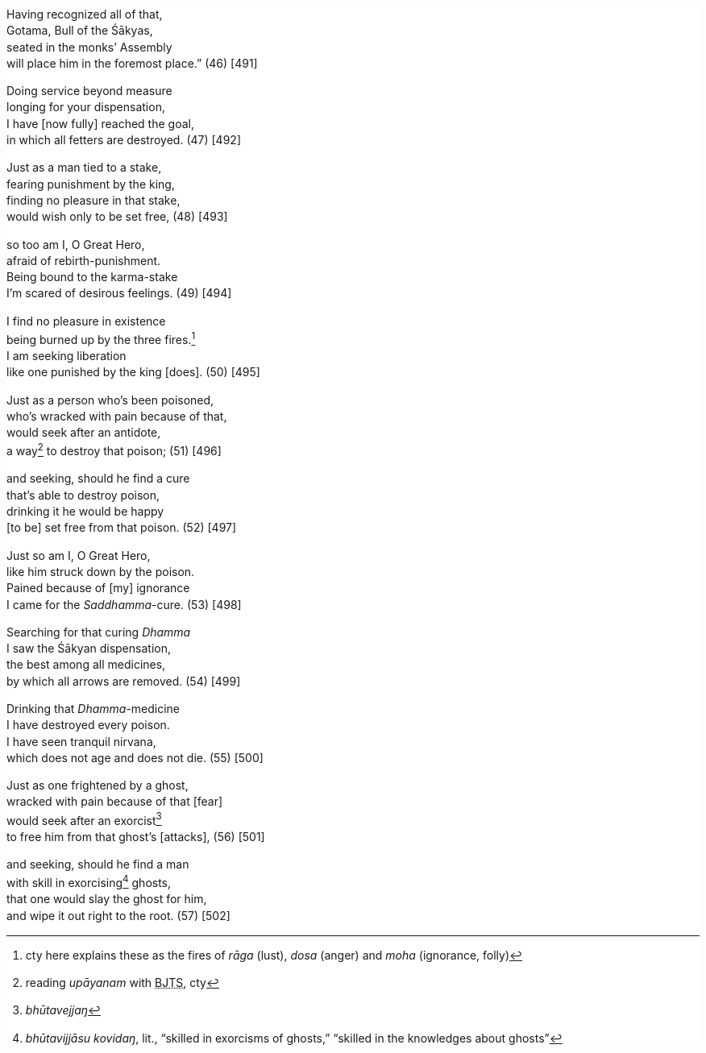 Having recognized all of that,  
Gotama, Bull of the Śākyas,  
seated in the monks’ Assembly  
will place him in the foremost place.” (46) \[491\]

Doing service beyond measure  
longing for your dispensation,  
I have \[now fully\] reached the goal,  
in which all fetters are destroyed. (47) \[492\]

Just as a man tied to a stake,  
fearing punishment by the king,  
finding no pleasure in that stake,  
would wish only to be set free, (48) \[493\]

so too am I, O Great Hero,  
afraid of rebirth-punishment.  
Being bound to the karma-stake  
I’m scared of desirous feelings. (49) \[494\]

I find no pleasure in existence  
being burned up by the three fires.[^19]  
I am seeking liberation  
like one punished by the king \[does\]. (50) \[495\]

Just as a person who’s been poisoned,  
who’s wracked with pain because of that,  
would seek after an antidote,  
a way[^20] to destroy that poison; (51) \[496\]

and seeking, should he find a cure  
that’s able to destroy poison,  
drinking it he would be happy  
\[to be\] set free from that poison. (52) \[497\]

Just so am I, O Great Hero,  
like him struck down by the poison.  
Pained because of \[my\] ignorance  
I came for the *Saddhamma*-cure. (53) \[498\]

Searching for that curing *Dhamma*  
I saw the Śākyan dispensation,  
the best among all medicines,  
by which all arrows are removed. (54) \[499\]

Drinking that *Dhamma*-medicine  
I have destroyed every poison.  
I have seen tranquil nirvana,  
which does not age and does not die. (55) \[500\]

Just as one frightened by a ghost,  
wracked with pain because of that \[fear\]  
would seek after an exorcist[^21]  
to free him from that ghost’s \[attacks\], (56) \[501\]

and seeking, should he find a man  
with skill in exorcising[^22] ghosts,  
that one would slay the ghost for him,  
and wipe it out right to the root. (57) \[502\]


[^1]: lit., “ascetics who were wandering”
[^2]: all the manuscripts have “followers of Gotama \[some spell it Gautama\] Buddha,” but I follow the cty (which says they were all Jains \[*nigaṇṭhasāvakā*\] spouting varied views) and <abbr title="Buddha Jayanthi Tripitaka Series">BJTS</abbr>, which offers “Rishi Gautama” as the Sinhala gloss. This reading makes sense, given that Gotama Buddha was a hundred thousand aeons off still, and even — at this point in the legend — his predecessor Padumuttara Buddha had yet to be born. Indeed, verse 5 points out that there was not even the idea of “Buddha” in the world at that time. It is possible to take the term as referring to their later status as followers of Gotama Buddha, but the former interpretation seems much more fitting to the context.
[^3]: “Good Joy”
[^4]: lit., “in being” or “in existence”.
[^5]: reading *bhavesu samsarissati* (<abbr title="Buddha Jayanthi Tripitaka Series">BJTS</abbr>) for *bhaveussaŋsarissati* (<abbr title="Pali Text Society">PTS</abbr>, sic).
[^6]: \#5 of *Therāpadāna*, above
[^7]: I follow <abbr title="Buddha Jayanthi Tripitaka Series">BJTS</abbr> and cty in taking this a personal name, which makes especial sense given the further reference to him in v. (78) \[523\] below. But it could also mean “a person on the road,” taking it as der. from *patha*, road.
[^8]: lit., “analogous to the unperturbable ocean”.
[^9]: “beautiful”
[^10]: *sanghārāma*, a Buddhist monastic residence, lit., “grove of/for the Assembly.” The wider connotation of *ārāma* is “garden” or “park,’ not precisely the same as ashram (Pāli *assama*) but closer than any alternative that occurs to me, so I adopt the Anglicized “ashram” to translate both *ārāma* and *assama*. I also sometimes translate these terms “hermitage,” as meter demands. I have tried to reserve the more technical “monastery” for *vihāra*.
[^11]: lit., “to the monks’ Assembly”.
[^12]: reading *niyyādessāmi* with <abbr title="Buddha Jayanthi Tripitaka Series">BJTS</abbr> (and <abbr title="Pali Text Society">PTS</abbr> alt.) for <abbr title="Pali Text Society">PTS</abbr> *niyyātessāmi*
[^13]: lit., “and was built with such a large amount”
[^14]: *turiya*, musical instruments
[^15]: *bheri*
[^16]: hasulā = ? Cf. RD *hasula*, s.v., which following Kern treats this as a corrupted reading of *bhamuka*, “eyebrows” or “thick eyebrows”, often found in combination with the term for “long eyelashes” (*aḷārapamha*).
[^17]: RD gives “good hips,” referring to this text. I don’t see the warrant, and take the term *susaññā* from *saññā*, sense, perception, as does <abbr title="Buddha Jayanthi Tripitaka Series">BJTS</abbr>
[^18]: *thānāṭhāne <span class="diacritics" data-state="on">c</span><span class="no-diacritics" data-state="off">ch</span>a kovido*. This is one of the ten powers of a Buddha.
[^19]: cty here explains these as the fires of *rāga* (lust), *dosa* (anger) and *moha* (ignorance, folly)
[^20]: reading *upāyanam* with <abbr title="Buddha Jayanthi Tripitaka Series">BJTS</abbr>, cty
[^21]: *bhūtavejjaŋ*
[^22]: *bhūtavijjāsu kovidaŋ*, lit., “skilled in exorcisms of ghosts,” “skilled in the knowledges about ghosts”
[^23]: *saṃsāra-sotaŋ*
[^24]: lit, in the forest of the <span class="diacritics" data-state="on">C</span><span class="no-diacritics" data-state="off">Ch</span>ittalatā, the name of one of Indra’s gardens
[^25]: *paṭisandhi* = conception, reunion, following cty in connecting this with future existence
[^26]: *balāka*, a kind of small crane or *kōkā*. lit., “just as the males are not always found in the vaginas of female *balākas*…”
[^27]: lit., “for a long time they carry the fetus”
[^28]: lit “of the *Vinaya*;” <abbr title="Buddha Jayanthi Tripitaka Series">BJTS</abbr> and cty understand this to mean the two *Vibhangas* of the *Vinayapiṭaka*: *Bhikkhu-vibhanga* and *Bhikkhunī-vibhanga*.
[^29]: that is, the *Mahāvagga* and the *<span class="diacritics" data-state="on">C</span><span class="no-diacritics" data-state="off">Ch</span>ūlavagga* of the *Vinayapiṭaka*.
[^30]: *tika<span class="diacritics" data-state="on">c</span><span class="no-diacritics" data-state="off">ch</span>chede ‘va pañ<span class="diacritics" data-state="on">c</span><span class="no-diacritics" data-state="off">ch</span>ake*; <abbr title="Buddha Jayanthi Tripitaka Series">BJTS</abbr>: *sanghādisesa tika pā<span class="diacritics" data-state="on">c</span><span class="no-diacritics" data-state="off">ch</span>ittiyādiyehi da, pasvaeni vu parivarayehi da*
[^31]: *niggahe*: rebuking evil monks
[^32]: *paṭikamma*: cty: of monks who are unattained; a formal act of the *Saṅgha* against guilty *bhikkhus*.
[^33]: *osāraṇe*
[^34]: *vuṭṭhāpane*: cty: *āpattito vuṭṭhapaṇe nir-āpatti-kāraṇe*
[^35]: lit everywhere, *sabbaṭṭha*
[^36]: *rasato osāreyy’aham*. *Rasa* = *kritya*, function, what should be done — in the abl? \[This section contains a lot of technical material that needs checking in the *Vinaya* texts)
[^37]: *niruttiyā*, in knowledge of the original dialect of the holy scriptures, which the <abbr title="Buddha Jayanthi Tripitaka Series">BJTS</abbr> Sinhala gloss explains as knowing the original meaning of words and understanding grammar.
[^38]: *rūpadakkho*
[^39]: lit., “in the dispensation of the Son of the Śākyas.”
[^40]: neither I, nor the mss tradition, knows what to do with “*tape*” here. The <abbr title="Buddha Jayanthi Tripitaka Series">BJTS</abbr> takes it to mean “army,” cty reads *tappeyya* (“would feel remorse”)
[^41]: *dukkhitaṃ*. Cty understands this to mean “its own relatives,” the other birds.
[^42]: *satipaṭṭhāna*
[^43]: *<span class="diacritics" data-state="on">c</span><span class="no-diacritics" data-state="off">ch</span>atūpapātakovido*. What are these?
[^44]: lit., “of everything in the dispensation”.
[^45]: reading *pamesi* (“measured,” <abbr title="Buddha Jayanthi Tripitaka Series">BJTS</abbr>, cty, <abbr title="Pali Text Society">PTS</abbr> alt) for *pihesi* (“loved,” <abbr title="Pali Text Society">PTS</abbr>).
[^46]: lit., “\[most\] learned”.
[^47]: see notes to \[524\] above.
[^48]: lit., “for one who knows *Vinaya* to \[or through, or with\] the root”,
[^49]: “path”. This spelling follows <abbr title="Buddha Jayanthi Tripitaka Series">BJTS</abbr>, cty and <abbr title="Pali Text Society">PTS</abbr> alt; <abbr title="Pali Text Society">PTS</abbr> reads Ajasa.
[^50]: i.e., showing their rut in their eyes, ears, and genitals. See cty, p. 288.
[^51]: see \#1, v. 25 \[164\]. Or glossary?
[^52]: this refers to the “doors” of the body’s sense-organs: eyes, ears, etc.
[^53]: lit., “the elephant did not lift his foot”.
[^54]: *asurā*
[^55]: *yakkhā*
[^56]: lit., “practicing austerities”.
[^57]: cty stipulates that this refers to his former occupation as the barber of the Śākyas.
[^58]: my translation here follows the <abbr title="Buddha Jayanthi Tripitaka Series">BJTS</abbr> Sinhala gloss on this grammatically-ambiguous verse, and the <abbr title="Buddha Jayanthi Tripitaka Series">BJTS</abbr> (and <abbr title="Pali Text Society">PTS</abbr> alt.) reading of the final verb as *khamāpayi* (third person) for <abbr title="Pali Text Society">PTS</abbr> *khamāpayiŋ* (first person); the ambiguity revolves around the term translated here as “Self-Become,” *sayambhuñ* (*sayambhuṃ*), which as a nominative (as in the <abbr title="Buddha Jayanthi Tripitaka Series">BJTS</abbr> gloss, and corresponding to the third person verb), should be *sayambhū* (would -*ū* ever become -*uñ* in *sandhi* with *<span class="diacritics" data-state="on">c</span><span class="no-diacritics" data-state="off">ch</span>a*?), rather than this form which appears to be an accusative (*sayambhuṃ*, which would accord with the first person verb of <abbr title="Pali Text Society">PTS</abbr>, but leaves the text asserting that the protagonist forgave the Buddha rather than the other way around); the -*uṃ* could also be read as a vocative form, but then the verse lacks a subject, since the first reference to the (present) Buddha is clearly in the vocative.
[^59]: cty here explains these as the fires of *rāga* (lust), *dosa* (anger) and *moha* (ignorance, folly)
[^60]: cty here explains these as the fires of *rāga* (lust), *dosa* (anger) and *moha* (ignorance, folly)
[^61]: cty: expelling *samsāra*, getting freed from *samsāra*
[^62]: cty: dripping, oozing out of *samsāra*
[^63]: cty: the medicine is nirvana
[^64]: lit., “it’s poison just like *haḷāhaḷa* for those in conflict with the dispensation”
[^65]: this interpretation of *jhāpeti* follows the cty.
[^66]: reading *tāreti* (<abbr title="Buddha Jayanthi Tripitaka Series">BJTS</abbr>, cty) for *tarati* (<abbr title="Pali Text Society">PTS</abbr>).
[^67]: the term *avirodhiyā* (alt *avirādhiyā*) here and in the next verse is problematic — to be taken as the optative of *virujjhati*&gt;*virodhati*?
[^68]: reading *na virādhiyā* (cty) or *na virodhiya* (<abbr title="Buddha Jayanthi Tripitaka Series">BJTS</abbr>) for *n’ avirodhiyā* (<abbr title="Pali Text Society">PTS</abbr>).
[^69]: the Buddha’s son, *Therāpadāna* \#16, below.
[^70]: I follow the cty and <abbr title="Buddha Jayanthi Tripitaka Series">BJTS</abbr> Sinhala gloss in taking *dumagge* as *duma* + *agge*. It would also be possible to take it as *du* + *magge*, “on a bad road”. Here the former reading makes sense of the allusion to “flag” in the fourth foot.
[^71]: *kappa*, could also translate: “which is the practice of”
[^72]: lit., “the *Vinaya* is”.